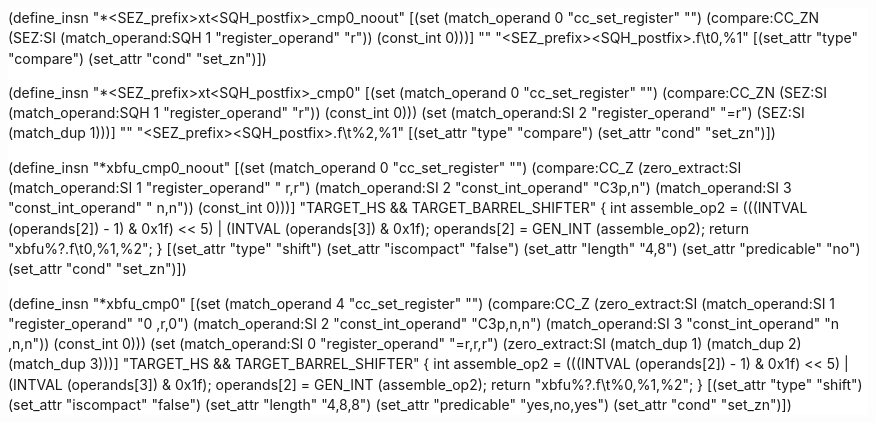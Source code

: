 (define_insn "*<SEZ_prefix>xt<SQH_postfix>_cmp0_noout"
  [(set (match_operand 0 "cc_set_register" "")
	(compare:CC_ZN (SEZ:SI (match_operand:SQH 1 "register_operand" "r"))
		       (const_int 0)))]
  ""
  "<SEZ_prefix><SQH_postfix>.f\\t0,%1"
  [(set_attr "type" "compare")
   (set_attr "cond" "set_zn")])

(define_insn "*<SEZ_prefix>xt<SQH_postfix>_cmp0"
  [(set (match_operand 0 "cc_set_register" "")
	(compare:CC_ZN (SEZ:SI (match_operand:SQH 1 "register_operand" "r"))
		       (const_int 0)))
   (set (match_operand:SI 2 "register_operand" "=r")
	(SEZ:SI (match_dup 1)))]
  ""
  "<SEZ_prefix><SQH_postfix>.f\\t%2,%1"
  [(set_attr "type" "compare")
   (set_attr "cond" "set_zn")])

(define_insn "*xbfu_cmp0_noout"
  [(set (match_operand 0 "cc_set_register" "")
	(compare:CC_Z
	 (zero_extract:SI
	  (match_operand:SI 1 "register_operand"  "  r,r")
	  (match_operand:SI 2 "const_int_operand" "C3p,n")
	  (match_operand:SI 3 "const_int_operand" "  n,n"))
	 (const_int 0)))]
  "TARGET_HS && TARGET_BARREL_SHIFTER"
  {
   int assemble_op2 = (((INTVAL (operands[2]) - 1) & 0x1f) << 5) | (INTVAL (operands[3]) & 0x1f);
   operands[2] = GEN_INT (assemble_op2);
   return "xbfu%?.f\\t0,%1,%2";
  }
  [(set_attr "type"       "shift")
   (set_attr "iscompact"  "false")
   (set_attr "length"     "4,8")
   (set_attr "predicable" "no")
   (set_attr "cond"       "set_zn")])

(define_insn "*xbfu_cmp0"
  [(set (match_operand 4 "cc_set_register" "")
	(compare:CC_Z
	 (zero_extract:SI
	  (match_operand:SI 1 "register_operand"  "0  ,r,0")
	  (match_operand:SI 2 "const_int_operand" "C3p,n,n")
	  (match_operand:SI 3 "const_int_operand" "n  ,n,n"))
	 (const_int 0)))
   (set (match_operand:SI 0 "register_operand"  "=r,r,r")
	(zero_extract:SI (match_dup 1) (match_dup 2) (match_dup 3)))]
  "TARGET_HS && TARGET_BARREL_SHIFTER"
  {
   int assemble_op2 = (((INTVAL (operands[2]) - 1) & 0x1f) << 5) | (INTVAL (operands[3]) & 0x1f);
   operands[2] = GEN_INT (assemble_op2);
   return "xbfu%?.f\\t%0,%1,%2";
  }
  [(set_attr "type"       "shift")
   (set_attr "iscompact"  "false")
   (set_attr "length"     "4,8,8")
   (set_attr "predicable" "yes,no,yes")
   (set_attr "cond"       "set_zn")])
